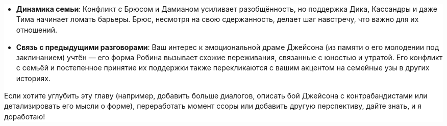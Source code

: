 - **Динамика семьи**: Конфликт с Брюсом и Дамианом усиливает разобщённость, но поддержка Дика, Кассандры и даже Тима начинает ломать барьеры. Брюс, несмотря на свою сдержанность, делает шаг навстречу, что важно для их отношений.

- **Связь с предыдущими разговорами**: Ваш интерес к эмоциональной драме Джейсона (из памяти о его молодении под заклинанием) учтён — его форма Робина вызывает схожие переживания, связанные с юностью и утратой. Его конфликт с семьёй и постепенное принятие их поддержки также перекликаются с вашим акцентом на семейные узы в других историях.

Если хотите углубить эту главу (например, добавить больше диалогов, описать бой Джейсона с контрабандистами или детализировать его мысли о форме), переработать момент ссоры или добавить другую перспективу, дайте знать, и я доработаю!



